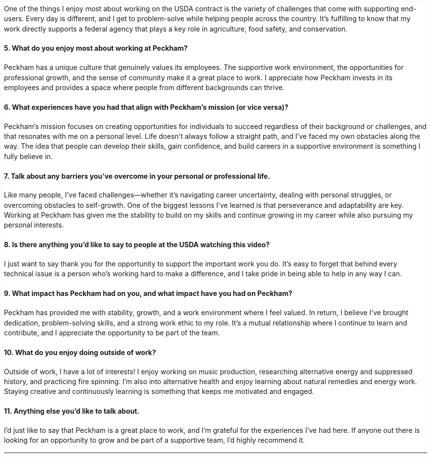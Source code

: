 One of the things I enjoy most about working on the USDA contract is the variety of challenges that come with supporting end-users. Every day is different, and I get to problem-solve while helping people across the country. It’s fulfilling to know that my work directly supports a federal agency that plays a key role in agriculture, food safety, and conservation.

#### **5. What do you enjoy most about working at Peckham?**

Peckham has a unique culture that genuinely values its employees. The supportive work environment, the opportunities for professional growth, and the sense of community make it a great place to work. I appreciate how Peckham invests in its employees and provides a space where people from different backgrounds can thrive.

#### **6. What experiences have you had that align with Peckham’s mission (or vice versa)?**

Peckham’s mission focuses on creating opportunities for individuals to succeed regardless of their background or challenges, and that resonates with me on a personal level. Life doesn’t always follow a straight path, and I’ve faced my own obstacles along the way. The idea that people can develop their skills, gain confidence, and build careers in a supportive environment is something I fully believe in.

#### **7. Talk about any barriers you’ve overcome in your personal or professional life.**

Like many people, I’ve faced challenges—whether it’s navigating career uncertainty, dealing with personal struggles, or overcoming obstacles to self-growth. One of the biggest lessons I’ve learned is that perseverance and adaptability are key. Working at Peckham has given me the stability to build on my skills and continue growing in my career while also pursuing my personal interests.

#### **8. Is there anything you’d like to say to people at the USDA watching this video?**

I just want to say thank you for the opportunity to support the important work you do. It’s easy to forget that behind every technical issue is a person who’s working hard to make a difference, and I take pride in being able to help in any way I can.

#### **9. What impact has Peckham had on you, and what impact have you had on Peckham?**

Peckham has provided me with stability, growth, and a work environment where I feel valued. In return, I believe I’ve brought dedication, problem-solving skills, and a strong work ethic to my role. It’s a mutual relationship where I continue to learn and contribute, and I appreciate the opportunity to be part of the team.

#### **10. What do you enjoy doing outside of work?**

Outside of work, I have a lot of interests! I enjoy working on music production, researching alternative energy and suppressed history, and practicing fire spinning. I’m also into alternative health and enjoy learning about natural remedies and energy work. Staying creative and continuously learning is something that keeps me motivated and engaged.

#### **11. Anything else you’d like to talk about.**

I’d just like to say that Peckham is a great place to work, and I’m grateful for the experiences I’ve had here. If anyone out there is looking for an opportunity to grow and be part of a supportive team, I’d highly recommend it.

---